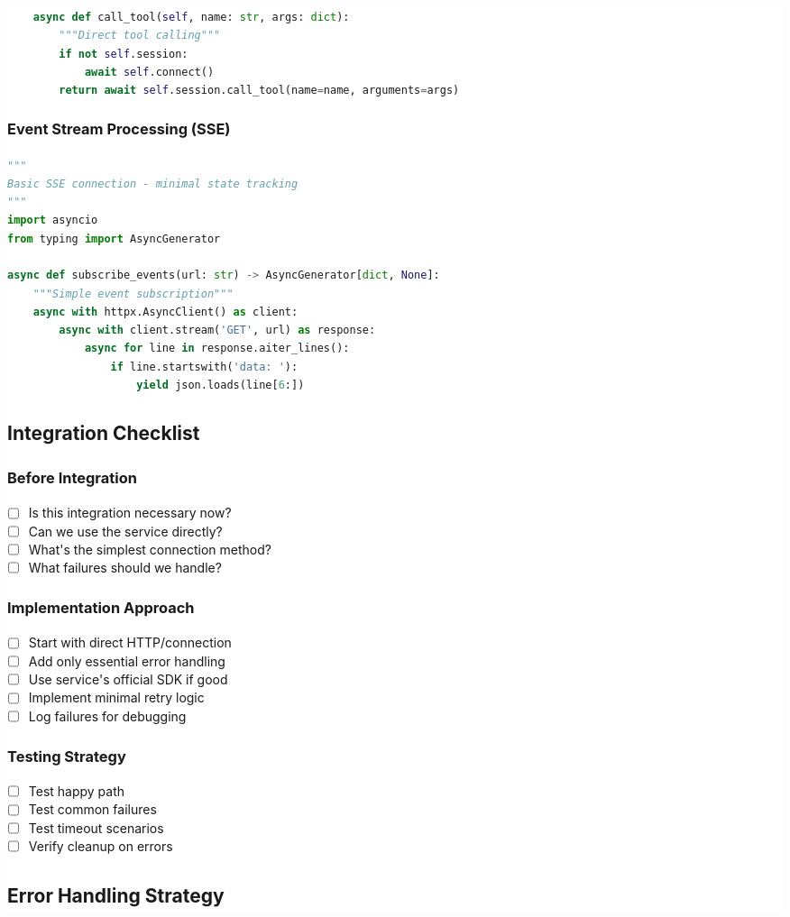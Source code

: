 ```python
    async def call_tool(self, name: str, args: dict):
        """Direct tool calling"""
        if not self.session:
            await self.connect()
        return await self.session.call_tool(name=name, arguments=args)
```

### Event Stream Processing (SSE)

```python
"""
Basic SSE connection - minimal state tracking
"""
import asyncio
from typing import AsyncGenerator

async def subscribe_events(url: str) -> AsyncGenerator[dict, None]:
    """Simple event subscription"""
    async with httpx.AsyncClient() as client:
        async with client.stream('GET', url) as response:
            async for line in response.aiter_lines():
                if line.startswith('data: '):
                    yield json.loads(line[6:])
```

## Integration Checklist

### Before Integration

- [ ] Is this integration necessary now?
- [ ] Can we use the service directly?
- [ ] What's the simplest connection method?
- [ ] What failures should we handle?

### Implementation Approach

- [ ] Start with direct HTTP/connection
- [ ] Add only essential error handling
- [ ] Use service's official SDK if good
- [ ] Implement minimal retry logic
- [ ] Log failures for debugging

### Testing Strategy

- [ ] Test happy path
- [ ] Test common failures
- [ ] Test timeout scenarios
- [ ] Verify cleanup on errors

## Error Handling Strategy
